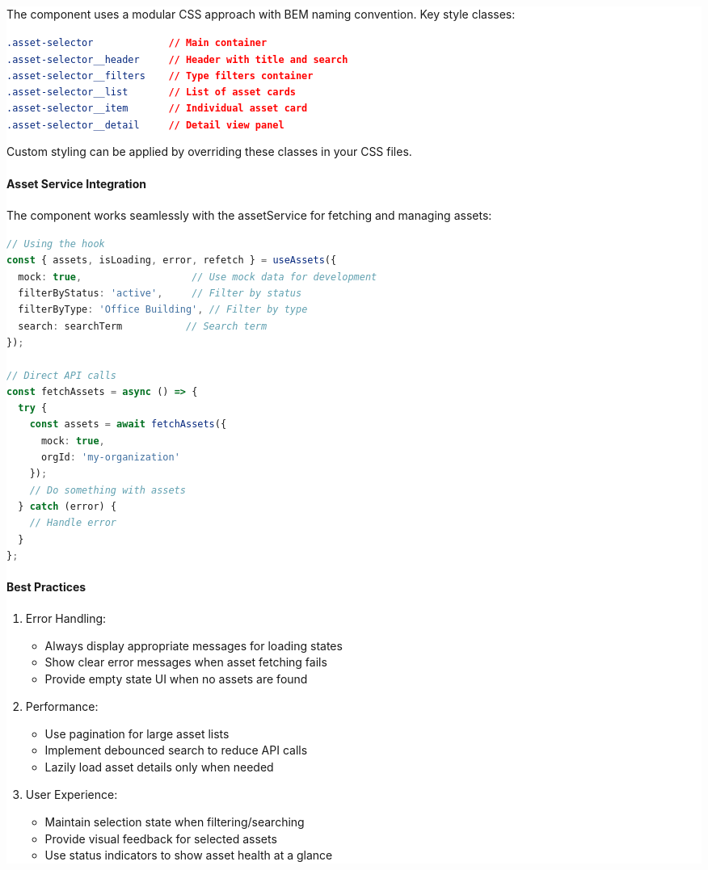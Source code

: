 The component uses a modular CSS approach with BEM naming convention. Key style classes:

```css
.asset-selector             // Main container
.asset-selector__header     // Header with title and search
.asset-selector__filters    // Type filters container
.asset-selector__list       // List of asset cards
.asset-selector__item       // Individual asset card
.asset-selector__detail     // Detail view panel
```

Custom styling can be applied by overriding these classes in your CSS files.

#### Asset Service Integration

The component works seamlessly with the assetService for fetching and managing assets:

```typescript
// Using the hook
const { assets, isLoading, error, refetch } = useAssets({
  mock: true,                   // Use mock data for development
  filterByStatus: 'active',     // Filter by status
  filterByType: 'Office Building', // Filter by type
  search: searchTerm           // Search term
});

// Direct API calls
const fetchAssets = async () => {
  try {
    const assets = await fetchAssets({ 
      mock: true,
      orgId: 'my-organization'
    });
    // Do something with assets
  } catch (error) {
    // Handle error
  }
};
```

#### Best Practices

1. Error Handling:
   - Always display appropriate messages for loading states
   - Show clear error messages when asset fetching fails
   - Provide empty state UI when no assets are found

2. Performance:
   - Use pagination for large asset lists
   - Implement debounced search to reduce API calls
   - Lazily load asset details only when needed

3. User Experience:
   - Maintain selection state when filtering/searching
   - Provide visual feedback for selected assets
   - Use status indicators to show asset health at a glance

